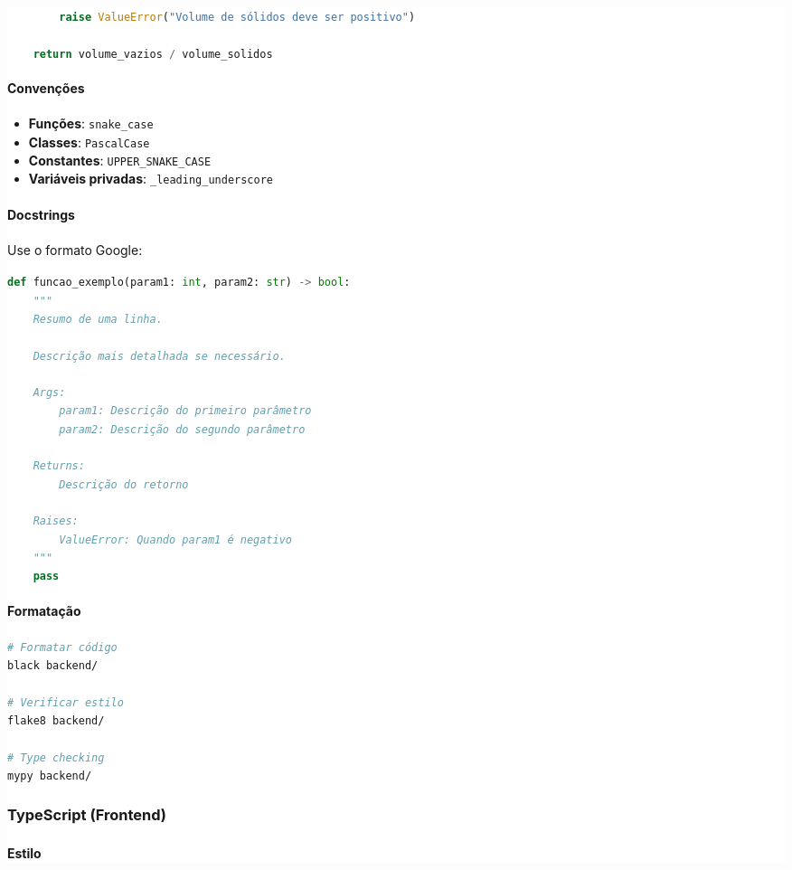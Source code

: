 ```python
        raise ValueError("Volume de sólidos deve ser positivo")
    
    return volume_vazios / volume_solidos
```

#### Convenções

- **Funções**: `snake_case`
- **Classes**: `PascalCase`
- **Constantes**: `UPPER_SNAKE_CASE`
- **Variáveis privadas**: `_leading_underscore`

#### Docstrings

Use o formato Google:

```python
def funcao_exemplo(param1: int, param2: str) -> bool:
    """
    Resumo de uma linha.
    
    Descrição mais detalhada se necessário.
    
    Args:
        param1: Descrição do primeiro parâmetro
        param2: Descrição do segundo parâmetro
    
    Returns:
        Descrição do retorno
    
    Raises:
        ValueError: Quando param1 é negativo
    """
    pass
```

#### Formatação

```bash
# Formatar código
black backend/

# Verificar estilo
flake8 backend/

# Type checking
mypy backend/
```

### TypeScript (Frontend)

#### Estilo
